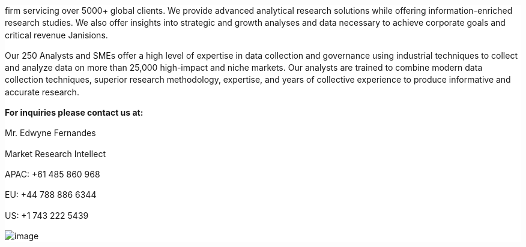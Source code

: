 firm servicing over 5000+ global clients. We provide advanced analytical research solutions while offering information-enriched research studies.&nbsp;</span>We also offer insights into strategic and growth analyses and data necessary to achieve corporate goals and critical revenue Janisions.</p><p><span class="">Our 250 Analysts and SMEs offer a high level of expertise in data collection and governance using industrial techniques to collect and analyze data on more than 25,000 high-impact and niche markets. Our analysts are trained to combine modern data collection techniques, superior research methodology, expertise, and years of collective experience to produce informative and accurate research.</span></p><p><strong>For inquiries please contact us at:</strong></p><p>Mr. Edwyne Fernandes</p><p>Market Research Intellect</p><p>APAC: +61 485 860 968</p><p>EU: +44 788 886 6344</p><p>US: +1 743 222 5439</p>
![image](https://github.com/user-attachments/assets/bb37cff5-53a2-4e05-a90b-29d446d7d241)
